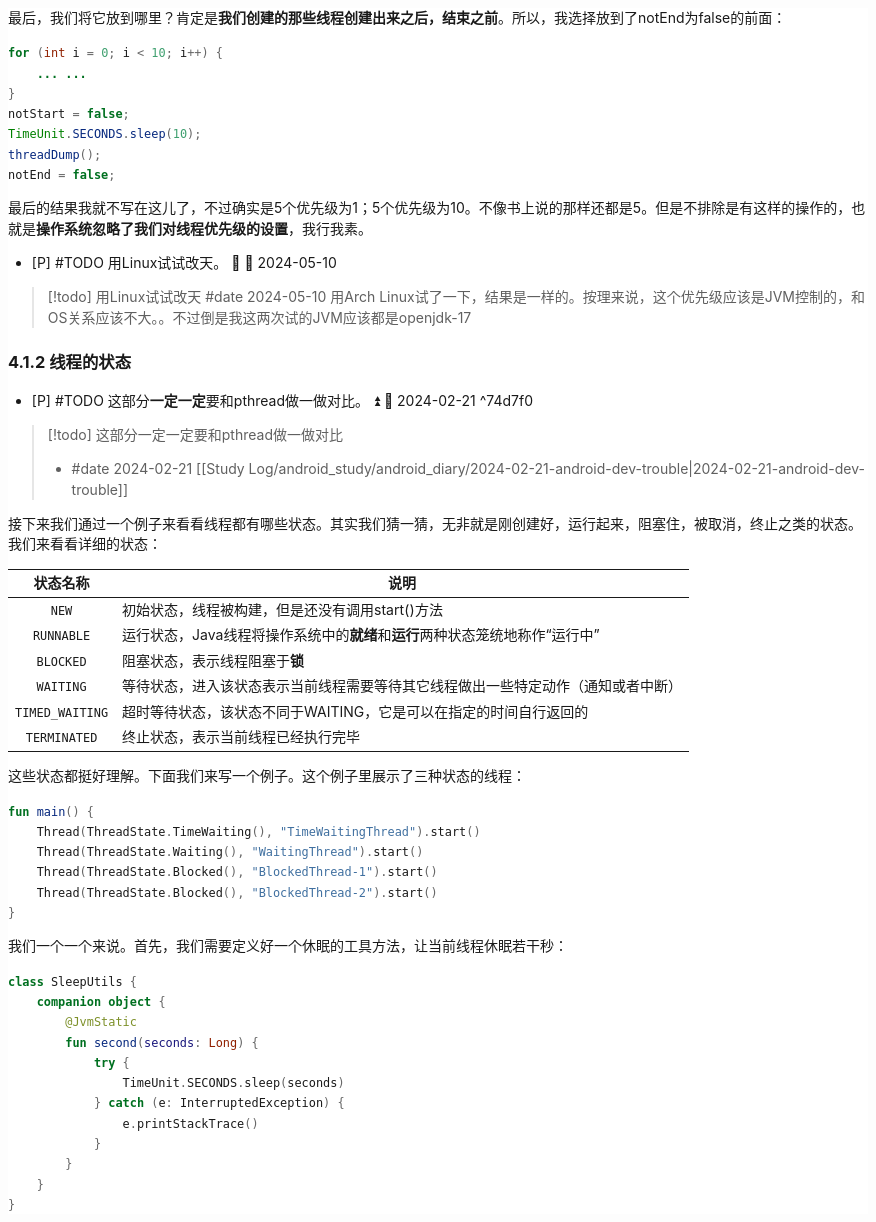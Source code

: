 最后，我们将它放到哪里？肯定是**我们创建的那些线程创建出来之后，结束之前**。所以，我选择放到了notEnd为false的前面：

```java
for (int i = 0; i < 10; i++) {  
    ... ...
}  
notStart = false;  
TimeUnit.SECONDS.sleep(10);  
threadDump();  
notEnd = false;
```

最后的结果我就不写在这儿了，不过确实是5个优先级为1；5个优先级为10。不像书上说的那样还都是5。但是不排除是有这样的操作的，也就是**操作系统忽略了我们对线程优先级的设置**，我行我素。

- [P] #TODO 用Linux试试改天。 🔽 🛫 2024-05-10

> [!todo] 用Linux试试改天
> #date 2024-05-10 用Arch Linux试了一下，结果是一样的。按理来说，这个优先级应该是JVM控制的，和OS关系应该不大。。不过倒是我这两次试的JVM应该都是openjdk-17

### 4.1.2 线程的状态

- [P] #TODO 这部分**一定一定**要和pthread做一做对比。 ⏫ 🛫 2024-02-21 ^74d7f0

> [!todo] 这部分一定一定要和pthread做一做对比
> * #date 2024-02-21 [[Study Log/android_study/android_diary/2024-02-21-android-dev-trouble|2024-02-21-android-dev-trouble]]

接下来我们通过一个例子来看看线程都有哪些状态。其实我们猜一猜，无非就是刚创建好，运行起来，阻塞住，被取消，终止之类的状态。我们来看看详细的状态：

| 状态名称 | 说明 |
| :--: | ---- |
| `NEW` | 初始状态，线程被构建，但是还没有调用start()方法 |
| `RUNNABLE` | 运行状态，Java线程将操作系统中的**就绪**和**运行**两种状态笼统地称作“运行中” |
| `BLOCKED` | 阻塞状态，表示线程阻塞于**锁** |
| `WAITING` | 等待状态，进入该状态表示当前线程需要等待其它线程做出一些特定动作（通知或者中断） |
| `TIMED_WAITING` | 超时等待状态，该状态不同于WAITING，它是可以在指定的时间自行返回的 |
| `TERMINATED` | 终止状态，表示当前线程已经执行完毕 |
这些状态都挺好理解。下面我们来写一个例子。这个例子里展示了三种状态的线程：

```kotlin
fun main() {  
    Thread(ThreadState.TimeWaiting(), "TimeWaitingThread").start()  
    Thread(ThreadState.Waiting(), "WaitingThread").start()  
    Thread(ThreadState.Blocked(), "BlockedThread-1").start()  
    Thread(ThreadState.Blocked(), "BlockedThread-2").start()  
}
```

我们一个一个来说。首先，我们需要定义好一个休眠的工具方法，让当前线程休眠若干秒：

```kotlin
class SleepUtils {  
    companion object {  
        @JvmStatic  
        fun second(seconds: Long) {  
            try {  
                TimeUnit.SECONDS.sleep(seconds)  
            } catch (e: InterruptedException) {  
                e.printStackTrace()  
            }  
        }  
    }  
}
```
